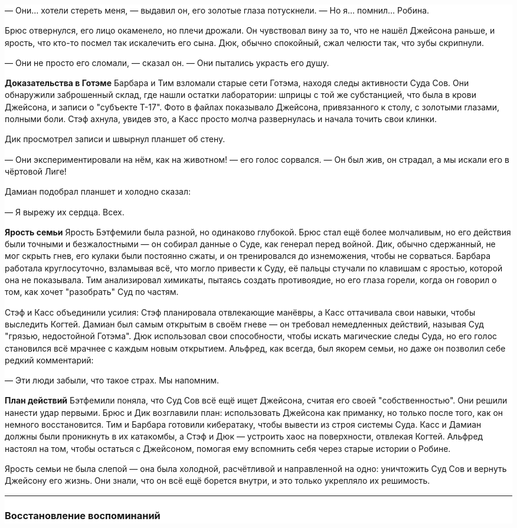 — Они… хотели стереть меня, — выдавил он, его золотые глаза потускнели. — Но я… помнил… Робина.

Брюс отвернулся, его лицо окаменело, но плечи дрожали. Он чувствовал вину за то, что не нашёл Джейсона раньше, и ярость, что кто-то посмел так искалечить его сына. Дюк, обычно спокойный, сжал челюсти так, что зубы скрипнули.

— Они не просто его сломали, — сказал он. — Они пытались украсть его душу.

**Доказательства в Готэме**
Барбара и Тим взломали старые сети Готэма, находя следы активности Суда Сов. Они обнаружили заброшенный склад, где нашли остатки лаборатории: шприцы с той же субстанцией, что была в крови Джейсона, и записи о "субъекте Т-17". Фото в файлах показывало Джейсона, привязанного к столу, с золотыми глазами, полными боли. Стэф ахнула, увидев это, а Касс просто молча развернулась и начала точить свои клинки.

Дик просмотрел записи и швырнул планшет об стену.

— Они экспериментировали на нём, как на животном! — его голос сорвался. — Он был жив, он страдал, а мы искали его в чёртовой Лиге!

Дамиан подобрал планшет и холодно сказал:

— Я вырежу их сердца. Всех.

**Ярость семьи**
Ярость Бэтфемили была разной, но одинаково глубокой. Брюс стал ещё более молчаливым, но его действия были точными и безжалостными — он собирал данные о Суде, как генерал перед войной. Дик, обычно сдержанный, не мог скрыть гнев, его кулаки были постоянно сжаты, и он тренировался до изнеможения, чтобы не сорваться. Барбара работала круглосуточно, взламывая всё, что могло привести к Суду, её пальцы стучали по клавишам с яростью, которой она не показывала. Тим анализировал химикаты, пытаясь создать противоядие, но его глаза горели, когда он говорил о том, как хочет "разобрать" Суд по частям.

Стэф и Касс объединили усилия: Стэф планировала отвлекающие манёвры, а Касс оттачивала свои навыки, чтобы выследить Когтей. Дамиан был самым открытым в своём гневе — он требовал немедленных действий, называя Суд "грязью, недостойной Готэма". Дюк использовал свои способности, чтобы искать магические следы Суда, но его голос становился всё мрачнее с каждым новым открытием. Альфред, как всегда, был якорем семьи, но даже он позволил себе редкий комментарий:

— Эти люди забыли, что такое страх. Мы напомним.

**План действий**
Бэтфемили поняла, что Суд Сов всё ещё ищет Джейсона, считая его своей "собственностью". Они решили нанести удар первыми. Брюс и Дик возглавили план: использовать Джейсона как приманку, но только после того, как он немного восстановится. Тим и Барбара готовили кибератаку, чтобы вывести из строя системы Суда. Касс и Дамиан должны были проникнуть в их катакомбы, а Стэф и Дюк — устроить хаос на поверхности, отвлекая Когтей. Альфред настоял на том, чтобы остаться с Джейсоном, помогая ему вспомнить себя через старые истории о Робине.

Ярость семьи не была слепой — она была холодной, расчётливой и направленной на одно: уничтожить Суд Сов и вернуть Джейсону его жизнь. Они знали, что он всё ещё борется внутри, и это только укрепляло их решимость.


---

### Восстановление воспоминаний

